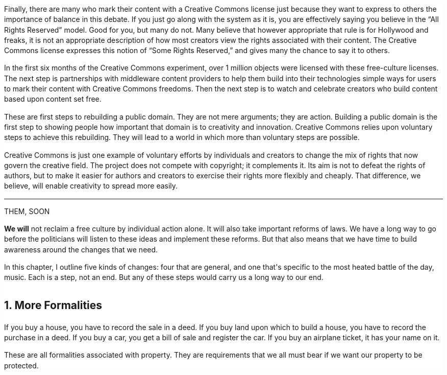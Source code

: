 Finally, there are many who mark their content with a Creative Commons license just because they want to express to others the importance of balance in this debate.
If you just go along with the system as it is, you are effectively saying you believe in the “All Rights Reserved” model.
Good for you, but many do not.
Many believe that however appropriate that rule is for Hollywood and freaks, it is not an appropriate description of how most creators view the rights associated with their content.
The Creative Commons license expresses this notion of “Some Rights Reserved,” and gives many the chance to say it to others.

In the first six months of the Creative Commons experiment, over 1 million objects were licensed with these free-culture licenses.
The next step is partnerships with middleware content providers to help them build into their technologies simple ways for users to mark their content with Creative Commons freedoms.
Then the next step is to watch and celebrate creators who build content based upon content set free.

These are first steps to rebuilding a public domain.
They are not mere arguments; they are action.
Building a public domain is the first step to showing people how important that domain is to creativity and innovation.
Creative Commons relies upon voluntary steps to achieve this rebuilding.
They will lead to a world in which more than voluntary steps are possible.

Creative Commons is just one example of voluntary efforts by individuals and creators to change the mix of rights that now govern the creative field.
The project does not compete with copyright; it complements it. Its aim is not to defeat the rights of authors, but to make it easier for authors and creators to exercise their rights more flexibly and cheaply.
That difference, we believe, will enable creativity to spread more easily.

***

THEM, SOON

**We will** not reclaim a free culture by individual action alone.
It will also take important reforms of laws.
We have a long way to go before the politicians will listen to these ideas and implement these reforms.
But that also means that we have time to build awareness around the changes that we need.

In this chapter, I outline five kinds of changes: four that are general, and one that's specific to the most heated battle of the day, music.
Each is a step, not an end.
But any of these steps would carry us a long way to our end.

## 1\. More Formalities

If you buy a house, you have to record the sale in a deed.
If you buy land upon which to build a house, you have to record the purchase in a deed.
If you buy a car, you get a bill of sale and register the car.
If you buy an airplane ticket, it has your name on it.

These are all formalities associated with property.
They are requirements that we all must bear if we want our property to be protected.
